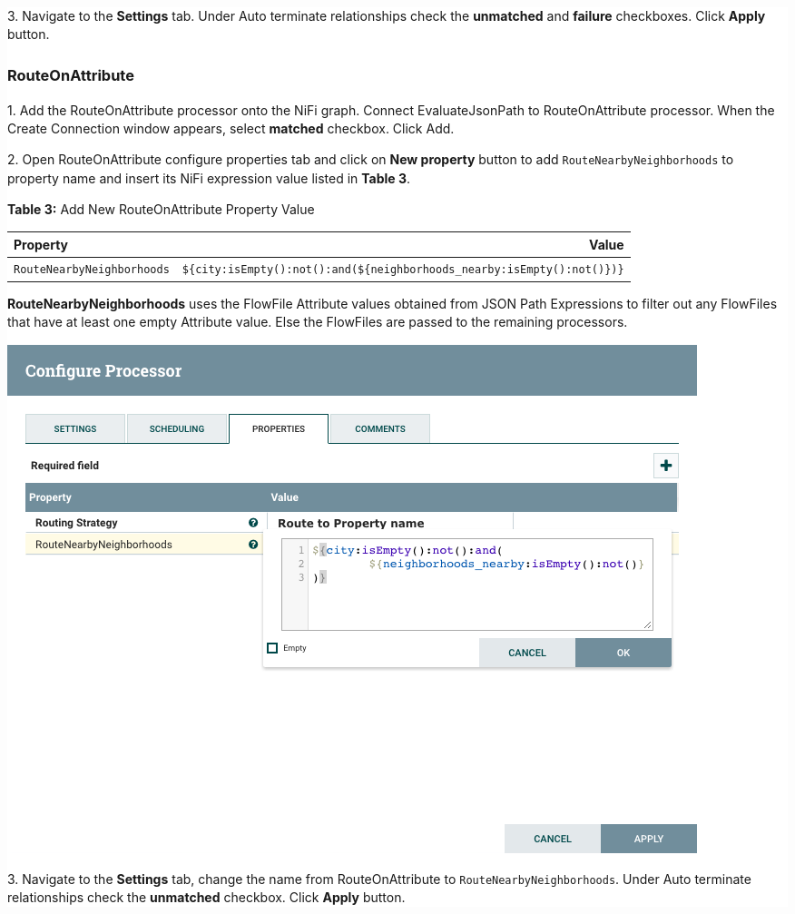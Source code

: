 3\. Navigate to the **Settings** tab. Under Auto terminate relationships check the **unmatched** and **failure** checkboxes. Click **Apply** button.


### RouteOnAttribute

1\. Add the RouteOnAttribute processor onto the NiFi graph. Connect EvaluateJsonPath to RouteOnAttribute processor. When the Create Connection window appears, select **matched** checkbox. Click Add.

2\. Open RouteOnAttribute configure properties tab and click on **New property** button to add `RouteNearbyNeighborhoods` to property name and insert its NiFi expression value listed in **Table 3**.

**Table 3:** Add New RouteOnAttribute Property Value

| Property  | Value  |
|:---|---:|
| `RouteNearbyNeighborhoods`  | `${city:isEmpty():not():and(${neighborhoods_nearby:isEmpty():not()})}`  |

**RouteNearbyNeighborhoods** uses the FlowFile Attribute values obtained from JSON Path Expressions to filter out any FlowFiles that have at least one empty Attribute value. Else the FlowFiles are passed to the remaining processors.

![routeOnAttribute_geoEnrich_config_property_tab_window](assets/lab2-geo-location-enrichment-nifi-lab-series/routeOnAttribute_geoEnrich_config_property_tab_window.png)

3\. Navigate to the **Settings** tab, change the name from RouteOnAttribute to `RouteNearbyNeighborhoods`. Under Auto terminate relationships check the **unmatched** checkbox. Click **Apply** button.
